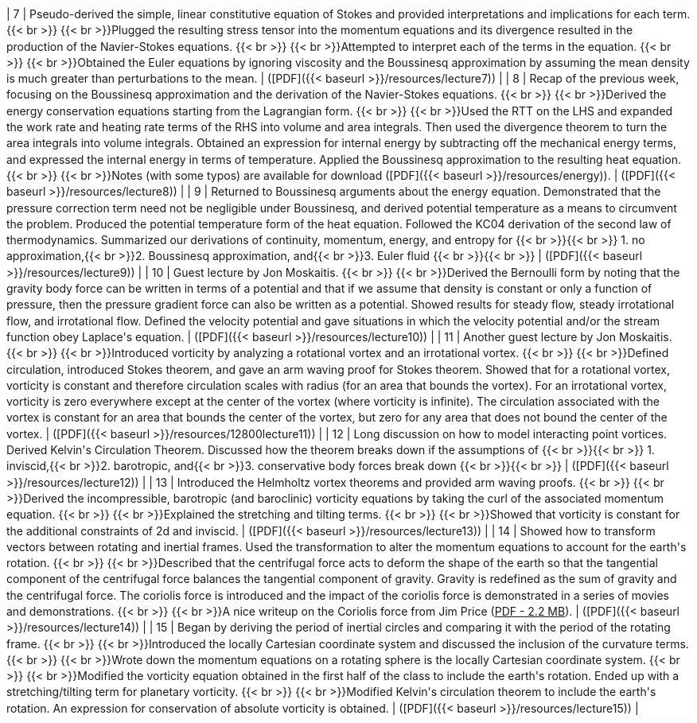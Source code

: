 | 7 | Pseudo-derived the simple, linear constitutive equation of Stokes and provided interpretations and implications for each term.  {{< br >}}  {{< br >}}Plugged the resulting stress tensor into the momentum equations and its divergence resulted in the production of the Navier-Stokes equations.  {{< br >}}  {{< br >}}Attempted to interpret each of the terms in the equation.  {{< br >}}  {{< br >}}Obtained the Euler equations by ignoring viscosity and the Boussinesq approximation by assuming the mean density is much greater than perturbations to the mean. | ([PDF]({{< baseurl >}}/resources/lecture7)) |
| 8 | Recap of the previous week, focusing on the Boussinesq approximation and the derivation of the Navier-Stokes equations.  {{< br >}}  {{< br >}}Derived the energy conservation equations starting from the Lagrangian form.  {{< br >}}  {{< br >}}Used the RTT on the LHS and expanded the work rate and heating rate terms of the RHS into volume and area integrals. Then used the divergence theorem to turn the area integrals into volume integrals. Obtained an expression for internal energy by subtracting off the mechanical energy terms, and expressed the internal energy in terms of temperature. Applied the Boussinesq approximation to the resulting heat equation.  {{< br >}}  {{< br >}}Notes (with some typos) are available for download ([PDF]({{< baseurl >}}/resources/energy)). | ([PDF]({{< baseurl >}}/resources/lecture8)) |
| 9 | Returned to Boussinesq arguments about the energy equation. Demonstrated that the pressure correction term need not be negligible under Boussinesq, and derived potential temperature as a means to circumvent the problem. Produced the potential temperature form of the heat equation. Followed the KC04 derivation of the second law of thermodynamics. Summarized our derivations of continuity, momentum, energy, and entropy for {{< br >}}{{< br >}} 1.  no approximation,{{< br >}}2.  Boussinesq approximation, and{{< br >}}3.  Euler fluid {{< br >}}{{< br >}}  | ([PDF]({{< baseurl >}}/resources/lecture9)) |
| 10 | Guest lecture by Jon Moskaitis.  {{< br >}}  {{< br >}}Derived the Bernoulli form by noting that the gravity body force can be written in terms of a potential and that if we assume that density is constant or only a function of pressure, then the pressure gradient force can also be written as a potential. Showed results for steady flow, steady irrotational flow, and irrotational flow. Defined the velocity potential and gave situations in which the velocity potential and/or the stream function obey Laplace's equation. | ([PDF]({{< baseurl >}}/resources/lecture10)) |
| 11 | Another guest lecture by Jon Moskaitis.  {{< br >}}  {{< br >}}Introduced vorticity by analyzing a rotational vortex and an irrotational vortex.  {{< br >}}  {{< br >}}Defined circulation, introduced Stokes theorem, and gave an arm waving proof for Stokes theorem. Showed that for a rotational vortex, vorticity is constant and therefore circulation scales with radius (for an area that bounds the vortex). For an irrotational vortex, vorticity is zero everywhere except at the center of the vortex (where vorticity is infinite). The circulation associated with the vortex is constant for an area that bounds the center of the vortex, but zero for any area that does not bound the center of the vortex. | ([PDF]({{< baseurl >}}/resources/12800lecture11)) |
| 12 | Long discussion on how to model interacting point vortices. Derived Kelvin's Circulation Theorem. Discussed how the theorem breaks down if the assumptions of {{< br >}}{{< br >}} 1.  inviscid,{{< br >}}2.  barotropic, and{{< br >}}3.  conservative body forces break down {{< br >}}{{< br >}}  | ([PDF]({{< baseurl >}}/resources/lecture12)) |
| 13 | Introduced the Helmholtz vortex theorems and provided arm waving proofs.  {{< br >}}  {{< br >}}Derived the incompressible, barotropic (and baroclinic) vorticity equations by taking the curl of the associated momentum equation.  {{< br >}}  {{< br >}}Explained the stretching and tilting terms.  {{< br >}}  {{< br >}}Showed that vorticity is constant for the additional constraints of 2d and inviscid. | ([PDF]({{< baseurl >}}/resources/lecture13)) |
| 14 | Showed how to transform vectors between rotating and inertial frames. Used the transformation to alter the momentum equations to account for the earth's rotation.  {{< br >}}  {{< br >}}Described that the centrifugal force acts to deform the shape of the earth so that the tangential component of the centrifugal force balances the tangential component of gravity. Gravity is redefined as the sum of gravity and the centrifugal force. The coriolis force is introduced and the impact of the coriolis force is demonstrated in a series of movies and demonstrations.  {{< br >}}  {{< br >}}A nice writeup on the Coriolis force from Jim Price ([PDF - 2.2 MB](/courses/res-12-001-topics-in-fluid-dynamics-dimensional-analysis-the-coriolis-force-and-lagrangian-and-eulerian-representations-fall-2004/resources/essay2)). | ([PDF]({{< baseurl >}}/resources/lecture14)) |
| 15 | Began by deriving the period of inertial circles and comparing it with the period of the rotating frame.  {{< br >}}  {{< br >}}Introduced the locally Cartesian coordinate system and discussed the inclusion of the curvature terms.  {{< br >}}  {{< br >}}Wrote down the momentum equations on a rotating sphere is the locally Cartesian coordinate system.  {{< br >}}  {{< br >}}Modified the vorticity equation obtained in the first half of the class to include the earth's rotation. Ended up with a stretching/tilting term for planetary vorticity.  {{< br >}}  {{< br >}}Modified Kelvin's circulation theorem to include the earth's rotation. An expression for conservation of absolute vorticity is obtained. | ([PDF]({{< baseurl >}}/resources/lecture15)) |